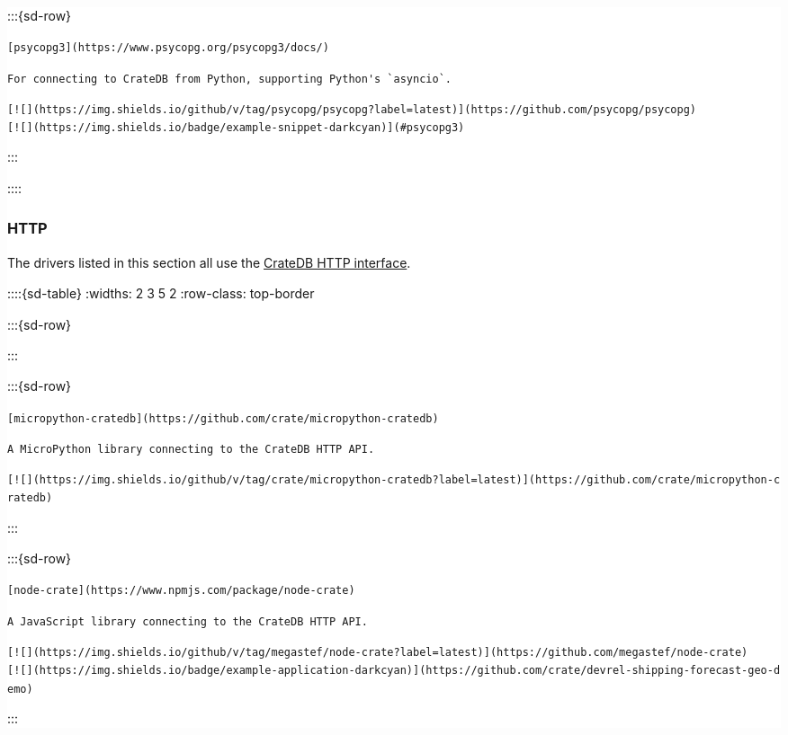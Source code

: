 :::{sd-row}
```{sd-item} Python
```
```{sd-item}
[psycopg3](https://www.psycopg.org/psycopg3/docs/)
```
```{sd-item}
For connecting to CrateDB from Python, supporting Python's `asyncio`.
```
```{sd-item}
[![](https://img.shields.io/github/v/tag/psycopg/psycopg?label=latest)](https://github.com/psycopg/psycopg)
[![](https://img.shields.io/badge/example-snippet-darkcyan)](#psycopg3)
```
:::

::::


### HTTP
The drivers listed in this section all use the [CrateDB HTTP interface].

::::{sd-table}
:widths: 2 3 5 2
:row-class: top-border

:::{sd-row}
```{sd-item}
```
```{sd-item} **Driver/Adapter**
```
```{sd-item} **Description**
```
```{sd-item} **Info**
```
:::

:::{sd-row}
```{sd-item} MicroPython
```
```{sd-item}
[micropython-cratedb](https://github.com/crate/micropython-cratedb)
```
```{sd-item}
A MicroPython library connecting to the CrateDB HTTP API.
```
```{sd-item}
[![](https://img.shields.io/github/v/tag/crate/micropython-cratedb?label=latest)](https://github.com/crate/micropython-cratedb)
```
:::

:::{sd-row}
```{sd-item} Node.js
```
```{sd-item}
[node-crate](https://www.npmjs.com/package/node-crate)
```
```{sd-item}
A JavaScript library connecting to the CrateDB HTTP API.
```
```{sd-item}
[![](https://img.shields.io/github/v/tag/megastef/node-crate?label=latest)](https://github.com/megastef/node-crate)
[![](https://img.shields.io/badge/example-application-darkcyan)](https://github.com/crate/devrel-shipping-forecast-geo-demo)
```
:::


[ADBC]: https://arrow.apache.org/docs/format/ADBC.html
[Authentication]: inv:crate-reference:*:label#admin_auth
[CrateDB BLOBs]: inv:crate-reference:*:label#blob_support
[CrateDB bulk operations]: inv:crate-reference:*:label#http-bulk-ops
[CrateDB HTTP interface]: inv:crate-reference:*:label#interface-http
[CrateDB PostgreSQL interface]: inv:crate-reference:*:label#interface-postgresql
[HTTP protocol]: https://en.wikipedia.org/wiki/HTTP
[JDBC]: https://en.wikipedia.org/wiki/Java_Database_Connectivity 
[ODBC]: https://en.wikipedia.org/wiki/Open_Database_Connectivity
[PostgreSQL wire protocol]: https://www.postgresql.org/docs/current/protocol.html
[python-dbapi-by-example]: inv:crate-python:*:label#by-example
[python-sqlalchemy-by-example]: inv:sqlalchemy-cratedb:*:label#by-example
[schema]: inv:crate-reference:*:label#ddl-create-table-schemas
[schemas]: inv:crate-reference:*:label#ddl-create-table-schemas
[superuser]: inv:crate-reference:*:label#administration_user_management